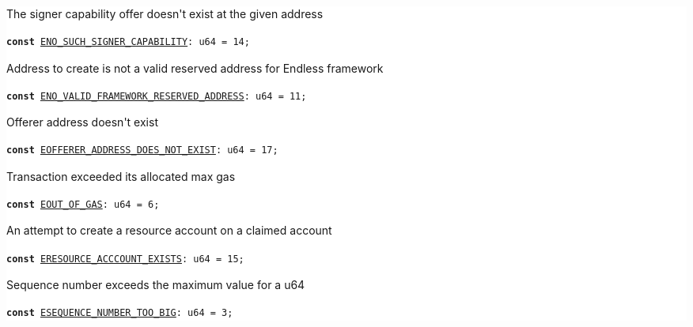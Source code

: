 <a id="0x1_account_ENO_SUCH_SIGNER_CAPABILITY"></a>

The signer capability offer doesn't exist at the given address


<pre><code><b>const</b> <a href="account.md#0x1_account_ENO_SUCH_SIGNER_CAPABILITY">ENO_SUCH_SIGNER_CAPABILITY</a>: u64 = 14;
</code></pre>



<a id="0x1_account_ENO_VALID_FRAMEWORK_RESERVED_ADDRESS"></a>

Address to create is not a valid reserved address for Endless framework


<pre><code><b>const</b> <a href="account.md#0x1_account_ENO_VALID_FRAMEWORK_RESERVED_ADDRESS">ENO_VALID_FRAMEWORK_RESERVED_ADDRESS</a>: u64 = 11;
</code></pre>



<a id="0x1_account_EOFFERER_ADDRESS_DOES_NOT_EXIST"></a>

Offerer address doesn't exist


<pre><code><b>const</b> <a href="account.md#0x1_account_EOFFERER_ADDRESS_DOES_NOT_EXIST">EOFFERER_ADDRESS_DOES_NOT_EXIST</a>: u64 = 17;
</code></pre>



<a id="0x1_account_EOUT_OF_GAS"></a>

Transaction exceeded its allocated max gas


<pre><code><b>const</b> <a href="account.md#0x1_account_EOUT_OF_GAS">EOUT_OF_GAS</a>: u64 = 6;
</code></pre>



<a id="0x1_account_ERESOURCE_ACCCOUNT_EXISTS"></a>

An attempt to create a resource account on a claimed account


<pre><code><b>const</b> <a href="account.md#0x1_account_ERESOURCE_ACCCOUNT_EXISTS">ERESOURCE_ACCCOUNT_EXISTS</a>: u64 = 15;
</code></pre>



<a id="0x1_account_ESEQUENCE_NUMBER_TOO_BIG"></a>

Sequence number exceeds the maximum value for a u64


<pre><code><b>const</b> <a href="account.md#0x1_account_ESEQUENCE_NUMBER_TOO_BIG">ESEQUENCE_NUMBER_TOO_BIG</a>: u64 = 3;
</code></pre>



<a id="0x1_account_EUNEXPECTED"></a>

